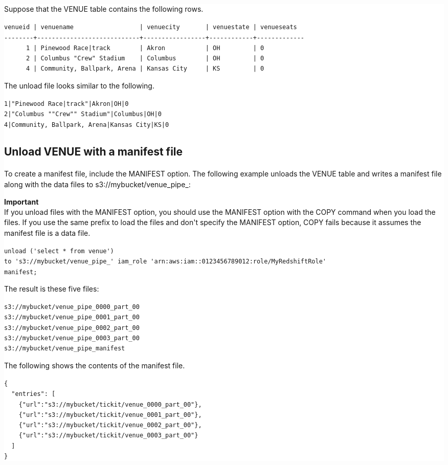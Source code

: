 Suppose that the VENUE table contains the following rows\.

```
venueid | venuename                  | venuecity       | venuestate | venueseats
--------+----------------------------+-----------------+------------+-------------
      1 | Pinewood Race|track        | Akron           | OH         | 0
      2 | Columbus "Crew" Stadium    | Columbus        | OH         | 0
      4 | Community, Ballpark, Arena | Kansas City     | KS         | 0
```

The unload file looks similar to the following\.

```
1|"Pinewood Race|track"|Akron|OH|0
2|"Columbus ""Crew"" Stadium"|Columbus|OH|0
4|Community, Ballpark, Arena|Kansas City|KS|0
```

## Unload VENUE with a manifest file<a name="unload-examples-manifest"></a>

To create a manifest file, include the MANIFEST option\. The following example unloads the VENUE table and writes a manifest file along with the data files to s3://mybucket/venue\_pipe\_: 

**Important**  
If you unload files with the MANIFEST option, you should use the MANIFEST option with the COPY command when you load the files\. If you use the same prefix to load the files and don't specify the MANIFEST option, COPY fails because it assumes the manifest file is a data file\.

```
unload ('select * from venue')
to 's3://mybucket/venue_pipe_' iam_role 'arn:aws:iam::0123456789012:role/MyRedshiftRole'
manifest;
```

The result is these five files:

```
s3://mybucket/venue_pipe_0000_part_00
s3://mybucket/venue_pipe_0001_part_00
s3://mybucket/venue_pipe_0002_part_00
s3://mybucket/venue_pipe_0003_part_00
s3://mybucket/venue_pipe_manifest
```

The following shows the contents of the manifest file\. 

```
{
  "entries": [
    {"url":"s3://mybucket/tickit/venue_0000_part_00"},
    {"url":"s3://mybucket/tickit/venue_0001_part_00"},
    {"url":"s3://mybucket/tickit/venue_0002_part_00"},
    {"url":"s3://mybucket/tickit/venue_0003_part_00"}
  ]
}
```
